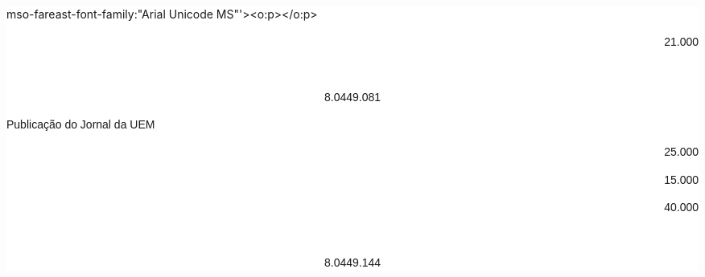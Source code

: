   mso-fareast-font-family:"Arial Unicode MS"'><o:p></o:p></span></p>
  </td>
  <td width=76 nowrap colspan=2 valign=bottom style='width:2.0cm;border:solid windowtext .5pt;
  border-left:none;padding:.75pt .75pt 0cm .75pt;height:8.5pt'>
  <p class=MsoNormal align=right style='text-align:right'><span
  style='font-family:Arial'>21.000 </span><span style='font-family:Arial;
  mso-fareast-font-family:"Arial Unicode MS"'><o:p></o:p></span></p>
  </td>
  <td style='mso-cell-special:placeholder;border:none;padding:0cm 0cm 0cm 0cm'
  width=1><p class='MsoNormal'>&nbsp;</td>
  <![if !supportMisalignedRows]>
  <td style='height:8.5pt;border:none' width=0 height=11></td>
  <![endif]>
 </tr>
 <tr style='height:8.5pt;mso-row-margin-right:.4pt'>
  <td width=77 nowrap colspan=2 style='width:57.45pt;border:solid windowtext .5pt;
  border-top:none;padding:.75pt .75pt 0cm .75pt;height:8.5pt'>
  <p class=MsoNormal align=center style='text-align:center'><span
  style='font-family:Arial'>8.0449.081</span><span style='font-family:Arial;
  mso-fareast-font-family:"Arial Unicode MS"'><o:p></o:p></span></p>
  </td>
  <td width=331 nowrap colspan=2 valign=bottom style='width:248.1pt;border-top:
  none;border-left:none;border-bottom:solid windowtext .5pt;border-right:solid windowtext .5pt;
  padding:.75pt .75pt 0cm 9.0pt;height:8.5pt'>
  <p class=MsoNormal><span style='font-family:Arial'>Publicação do Jornal da
  UEM</span><span style='font-family:Arial;mso-fareast-font-family:"Arial Unicode MS"'><o:p></o:p></span></p>
  </td>
  <td width=66 nowrap colspan=2 valign=bottom style='width:49.6pt;border-top:
  none;border-left:none;border-bottom:solid windowtext .5pt;border-right:solid windowtext .5pt;
  padding:.75pt .75pt 0cm .75pt;height:8.5pt'>
  <p class=MsoNormal align=right style='text-align:right'><span
  style='font-family:Arial'>25.000 </span><span style='font-family:Arial;
  mso-fareast-font-family:"Arial Unicode MS"'><o:p></o:p></span></p>
  </td>
  <td width=66 nowrap colspan=2 valign=bottom style='width:49.6pt;border-top:
  none;border-left:none;border-bottom:solid windowtext .5pt;border-right:solid windowtext .5pt;
  padding:.75pt .75pt 0cm .75pt;height:8.5pt'>
  <p class=MsoNormal align=right style='text-align:right'><span
  style='font-family:Arial'>15.000 </span><span style='font-family:Arial;
  mso-fareast-font-family:"Arial Unicode MS"'><o:p></o:p></span></p>
  </td>
  <td width=76 nowrap colspan=2 valign=bottom style='width:2.0cm;border-top:
  none;border-left:none;border-bottom:solid windowtext .5pt;border-right:solid windowtext .5pt;
  padding:.75pt .75pt 0cm .75pt;height:8.5pt'>
  <p class=MsoNormal align=right style='text-align:right'><span
  style='font-family:Arial'>40.000 </span><span style='font-family:Arial;
  mso-fareast-font-family:"Arial Unicode MS"'><o:p></o:p></span></p>
  </td>
  <td style='mso-cell-special:placeholder;border:none;padding:0cm 0cm 0cm 0cm'
  width=1><p class='MsoNormal'>&nbsp;</td>
  <![if !supportMisalignedRows]>
  <td style='height:8.5pt;border:none' width=0 height=11></td>
  <![endif]>
 </tr>
 <tr style='height:8.5pt;mso-row-margin-right:.4pt'>
  <td width=77 nowrap colspan=2 style='width:57.45pt;border:solid windowtext .5pt;
  border-top:none;padding:.75pt .75pt 0cm .75pt;height:8.5pt'>
  <p class=MsoNormal align=center style='text-align:center'><span
  style='font-family:Arial'>8.0449.144</span><span style='font-family:Arial;
  mso-fareast-font-family:"Arial Unicode MS"'><o:p></o:p></span></p>
  </td>
  <td width=331 nowrap colspan=2 valign=bottom style='width:248.1pt;border-top:
  none;border-left:none;border-bottom:solid windowtext .5pt;border-right:solid windowtext .5pt;